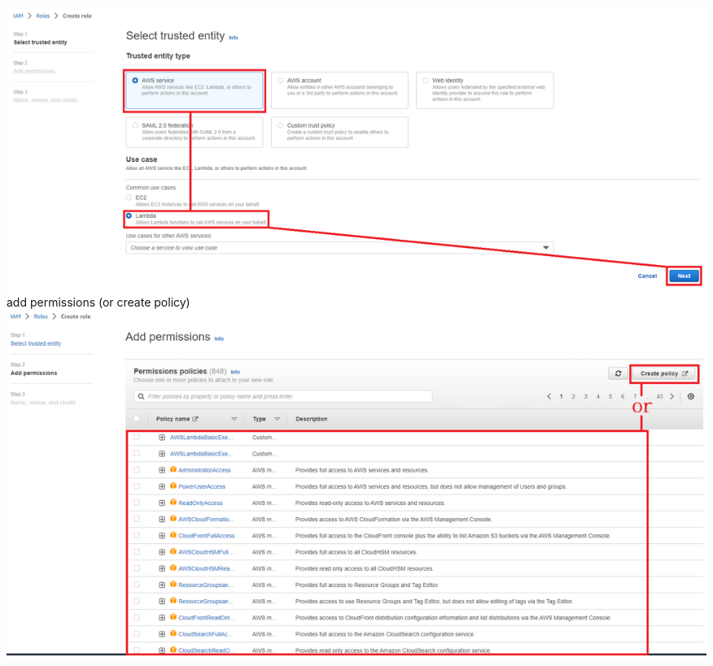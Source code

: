![Select-trusted-entity.png](Select-trusted-entity.png "Select-trusted-entity.png")
add permissions (or create policy)
![Add-permissions.png](Add-permissions.png "Add-permissions.png")
